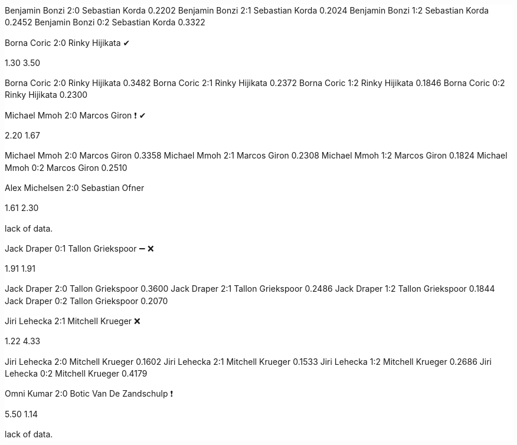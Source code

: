 Benjamin Bonzi 2:0 Sebastian Korda 0.2202
Benjamin Bonzi 2:1 Sebastian Korda 0.2024
Benjamin Bonzi 1:2 Sebastian Korda 0.2452
Benjamin Bonzi 0:2 Sebastian Korda 0.3322



Borna Coric  2:0  Rinky Hijikata    ✔

1.30    3.50

Borna Coric 2:0 Rinky Hijikata 0.3482
Borna Coric 2:1 Rinky Hijikata 0.2372
Borna Coric 1:2 Rinky Hijikata 0.1846
Borna Coric 0:2 Rinky Hijikata 0.2300



Michael Mmoh  2:0  Marcos Giron    ❗    ✔

2.20    1.67

Michael Mmoh 2:0 Marcos Giron 0.3358
Michael Mmoh 2:1 Marcos Giron 0.2308
Michael Mmoh 1:2 Marcos Giron 0.1824
Michael Mmoh 0:2 Marcos Giron 0.2510



Alex Michelsen  2:0  Sebastian Ofner

1.61    2.30

lack of data.




Jack Draper  0:1  Tallon Griekspoor    ➖    ❌

1.91    1.91

Jack Draper 2:0 Tallon Griekspoor 0.3600
Jack Draper 2:1 Tallon Griekspoor 0.2486
Jack Draper 1:2 Tallon Griekspoor 0.1844
Jack Draper 0:2 Tallon Griekspoor 0.2070



Jiri Lehecka  2:1  Mitchell Krueger    ❌

1.22    4.33

Jiri Lehecka 2:0 Mitchell Krueger 0.1602
Jiri Lehecka 2:1 Mitchell Krueger 0.1533
Jiri Lehecka 1:2 Mitchell Krueger 0.2686
Jiri Lehecka 0:2 Mitchell Krueger 0.4179



Omni Kumar  2:0  Botic Van De Zandschulp    ❗

5.50    1.14

lack of data.
